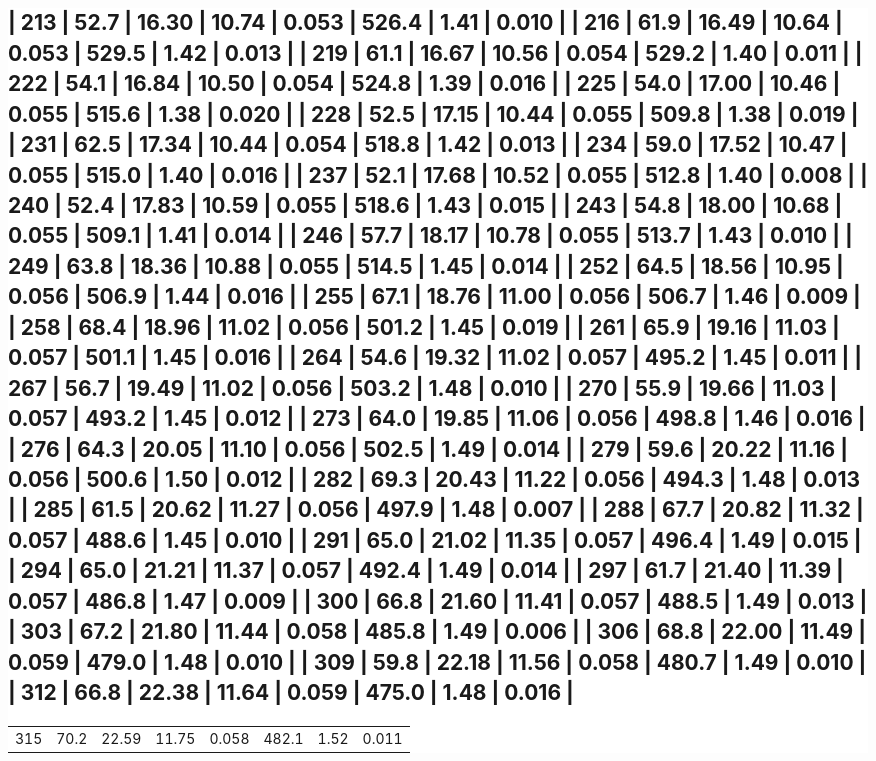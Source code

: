 | 213 | 52.7 | 16.30 | 10.74 | 0.053 | 526.4 | 1.41 | 0.010 |
| 216 | 61.9 | 16.49 | 10.64 | 0.053 | 529.5 | 1.42 | 0.013 |
| 219 | 61.1 | 16.67 | 10.56 | 0.054 | 529.2 | 1.40 | 0.011 |
| 222 | 54.1 | 16.84 | 10.50 | 0.054 | 524.8 | 1.39 | 0.016 |
| 225 | 54.0 | 17.00 | 10.46 | 0.055 | 515.6 | 1.38 | 0.020 |
| 228 | 52.5 | 17.15 | 10.44 | 0.055 | 509.8 | 1.38 | 0.019 |
| 231 | 62.5 | 17.34 | 10.44 | 0.054 | 518.8 | 1.42 | 0.013 |
| 234 | 59.0 | 17.52 | 10.47 | 0.055 | 515.0 | 1.40 | 0.016 |
| 237 | 52.1 | 17.68 | 10.52 | 0.055 | 512.8 | 1.40 | 0.008 |
| 240 | 52.4 | 17.83 | 10.59 | 0.055 | 518.6 | 1.43 | 0.015 |
| 243 | 54.8 | 18.00 | 10.68 | 0.055 | 509.1 | 1.41 | 0.014 |
| 246 | 57.7 | 18.17 | 10.78 | 0.055 | 513.7 | 1.43 | 0.010 |
| 249 | 63.8 | 18.36 | 10.88 | 0.055 | 514.5 | 1.45 | 0.014 |
| 252 | 64.5 | 18.56 | 10.95 | 0.056 | 506.9 | 1.44 | 0.016 |
| 255 | 67.1 | 18.76 | 11.00 | 0.056 | 506.7 | 1.46 | 0.009 |
| 258 | 68.4 | 18.96 | 11.02 | 0.056 | 501.2 | 1.45 | 0.019 |
| 261 | 65.9 | 19.16 | 11.03 | 0.057 | 501.1 | 1.45 | 0.016 |
| 264 | 54.6 | 19.32 | 11.02 | 0.057 | 495.2 | 1.45 | 0.011 |
| 267 | 56.7 | 19.49 | 11.02 | 0.056 | 503.2 | 1.48 | 0.010 |
| 270 | 55.9 | 19.66 | 11.03 | 0.057 | 493.2 | 1.45 | 0.012 |
| 273 | 64.0 | 19.85 | 11.06 | 0.056 | 498.8 | 1.46 | 0.016 |
| 276 | 64.3 | 20.05 | 11.10 | 0.056 | 502.5 | 1.49 | 0.014 |
| 279 | 59.6 | 20.22 | 11.16 | 0.056 | 500.6 | 1.50 | 0.012 |
| 282 | 69.3 | 20.43 | 11.22 | 0.056 | 494.3 | 1.48 | 0.013 |
| 285 | 61.5 | 20.62 | 11.27 | 0.056 | 497.9 | 1.48 | 0.007 |
| 288 | 67.7 | 20.82 | 11.32 | 0.057 | 488.6 | 1.45 | 0.010 |
| 291 | 65.0 | 21.02 | 11.35 | 0.057 | 496.4 | 1.49 | 0.015 |
| 294 | 65.0 | 21.21 | 11.37 | 0.057 | 492.4 | 1.49 | 0.014 |
| 297 | 61.7 | 21.40 | 11.39 | 0.057 | 486.8 | 1.47 | 0.009 |
| 300 | 66.8 | 21.60 | 11.41 | 0.057 | 488.5 | 1.49 | 0.013 |
| 303 | 67.2 | 21.80 | 11.44 | 0.058 | 485.8 | 1.49 | 0.006 |
| 306 | 68.8 | 22.00 | 11.49 | 0.059 | 479.0 | 1.48 | 0.010 |
| 309 | 59.8 | 22.18 | 11.56 | 0.058 | 480.7 | 1.49 | 0.010 |
| 312 | 66.8 | 22.38 | 11.64 | 0.059 | 475.0 | 1.48 | 0.016 |
---
| | | | | | | | |
|---|---|---|---|---|---|---|---|
| 315 | 70.2 | 22.59 | 11.75 | 0.058 | 482.1 | 1.52 | 0.011 |
